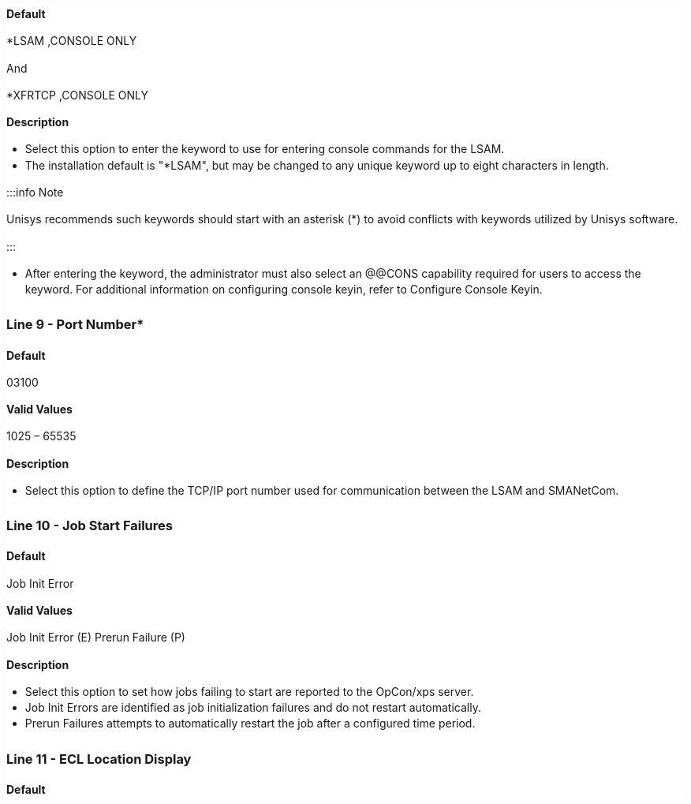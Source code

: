**Default**

*LSAM ,CONSOLE ONLY

And

*XFRTCP ,CONSOLE ONLY

**Description**

* Select this option to enter the keyword to use for entering console commands for the LSAM.
* The installation default is "*LSAM", but may be changed to any unique keyword up to eight characters in length.

:::info Note

Unisys recommends such keywords should start with an asterisk (*) to avoid conflicts with keywords utilized by Unisys software.

:::

* After entering the keyword, the administrator must also select an @@CONS capability required for users to access the keyword. For additional information on configuring console keyin, refer to Configure Console Keyin.

### Line 9 - Port Number*

**Default**

03100

**Valid Values**

1025 – 65535

**Description**

* Select this option to define the TCP/IP port number used for communication between the LSAM and SMANetCom.

### Line 10 - Job Start Failures

**Default**

Job Init Error

**Valid Values**

Job Init Error (E)
Prerun Failure (P)

**Description**

* Select this option to set how jobs failing to start are reported to the OpCon/xps server.
* Job Init Errors are identified as job initialization failures and do not restart automatically.
* Prerun Failures attempts to automatically restart the job after a configured time period.

### Line 11 - ECL Location Display

**Default**
